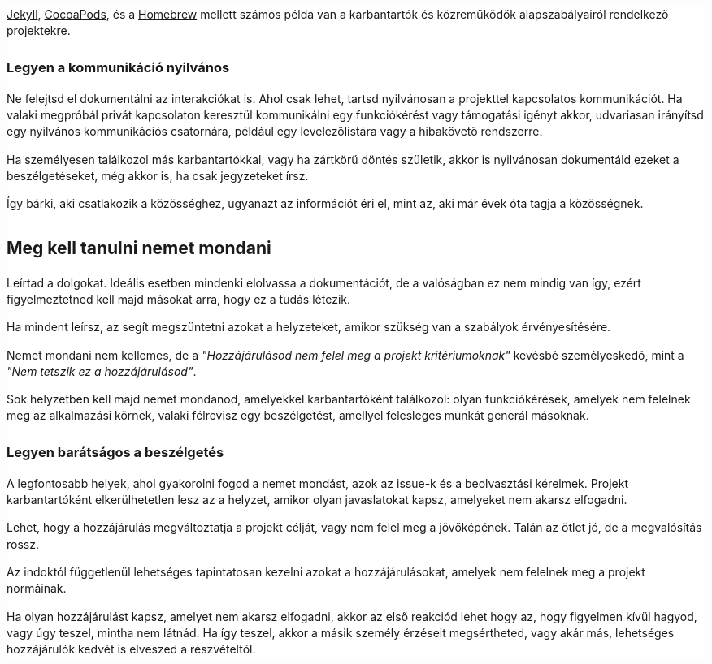 [Jekyll](https://github.com/jekyll/jekyll/tree/master/docs),
[CocoaPods](https://github.com/CocoaPods/CocoaPods/wiki/Communication-&-Design-Rules),
és a
[Homebrew](https://github.com/Homebrew/brew/blob/bbed7246bc5c5b7acb8c1d427d10b43e090dfd39/docs/Maintainers-Avoiding-Burnout.md)
mellett számos példa van a karbantartók és közreműködők alapszabályairól
rendelkező projektekre.

### Legyen a kommunikáció nyilvános

Ne felejtsd el dokumentálni az interakciókat is. Ahol csak lehet, tartsd
nyilvánosan a projekttel kapcsolatos kommunikációt. Ha valaki megpróbál privát
kapcsolaton keresztül kommunikálni egy funkciókérést vagy támogatási igényt
akkor, udvariasan irányítsd egy nyilvános kommunikációs csatornára, például egy
levelezőlistára vagy a hibakövető rendszerre.

Ha személyesen találkozol más karbantartókkal, vagy ha zártkörű döntés születik,
akkor is nyilvánosan dokumentáld ezeket a beszélgetéseket, még akkor is, ha csak
jegyzeteket írsz.

Így bárki, aki csatlakozik a közösséghez, ugyanazt az információt éri el, mint
az, aki már évek óta tagja a közösségnek.

## Meg kell tanulni nemet mondani

Leírtad a dolgokat. Ideális esetben mindenki elolvassa a dokumentációt, de a
valóságban ez nem mindig van így, ezért figyelmeztetned kell majd másokat arra,
hogy ez a tudás létezik.

Ha mindent leírsz, az segít megszüntetni azokat a helyzeteket, amikor szükség
van a szabályok érvényesítésére.

Nemet mondani nem kellemes, de a _"Hozzájárulásod nem felel meg a projekt
kritériumoknak"_ kevésbé személyeskedő, mint a _"Nem tetszik ez a
hozzájárulásod"_.

Sok helyzetben kell majd nemet mondanod, amelyekkel karbantartóként találkozol:
olyan funkciókérések, amelyek nem felelnek meg az alkalmazási körnek, valaki
félrevisz egy beszélgetést, amellyel felesleges munkát generál másoknak.

### Legyen barátságos a beszélgetés

A legfontosabb helyek, ahol gyakorolni fogod a nemet mondást, azok az issue-k és
a beolvasztási kérelmek. Projekt karbantartóként elkerülhetetlen lesz az a
helyzet, amikor olyan javaslatokat kapsz, amelyeket nem akarsz elfogadni.

Lehet, hogy a hozzájárulás megváltoztatja a projekt célját, vagy nem felel meg a
jövőképének. Talán az ötlet jó, de a megvalósítás rossz.

Az indoktól függetlenül lehetséges tapintatosan kezelni azokat a
hozzájárulásokat, amelyek nem felelnek meg a projekt normáinak.

Ha olyan hozzájárulást kapsz, amelyet nem akarsz elfogadni, akkor az első
reakciód lehet hogy az, hogy figyelmen kívül hagyod, vagy úgy teszel, mintha nem
látnád. Ha így teszel, akkor a másik személy érzéseit megsértheted, vagy akár
más, lehetséges hozzájárulók kedvét is elveszed a részvételtől.

